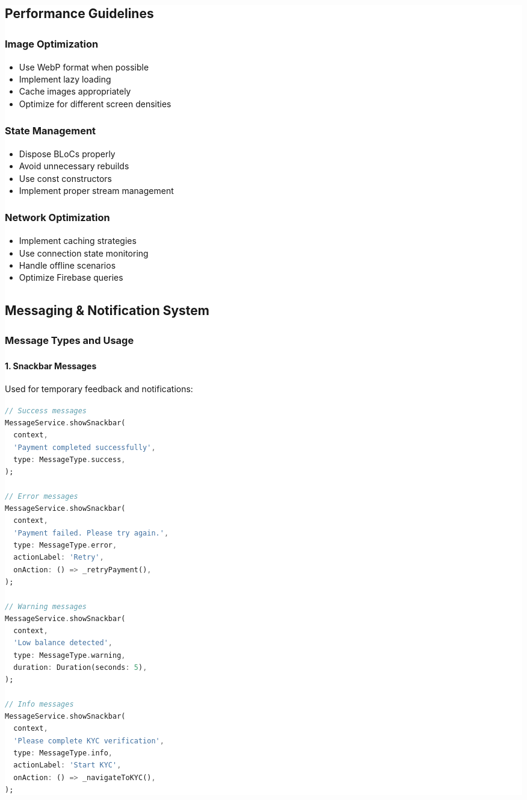 ## Performance Guidelines

### Image Optimization
- Use WebP format when possible
- Implement lazy loading
- Cache images appropriately
- Optimize for different screen densities

### State Management
- Dispose BLoCs properly
- Avoid unnecessary rebuilds
- Use const constructors
- Implement proper stream management

### Network Optimization
- Implement caching strategies
- Use connection state monitoring
- Handle offline scenarios
- Optimize Firebase queries

## Messaging & Notification System

### Message Types and Usage

#### 1. Snackbar Messages
Used for temporary feedback and notifications:

```dart
// Success messages
MessageService.showSnackbar(
  context,
  'Payment completed successfully',
  type: MessageType.success,
);

// Error messages
MessageService.showSnackbar(
  context,
  'Payment failed. Please try again.',
  type: MessageType.error,
  actionLabel: 'Retry',
  onAction: () => _retryPayment(),
);

// Warning messages
MessageService.showSnackbar(
  context,
  'Low balance detected',
  type: MessageType.warning,
  duration: Duration(seconds: 5),
);

// Info messages
MessageService.showSnackbar(
  context,
  'Please complete KYC verification',
  type: MessageType.info,
  actionLabel: 'Start KYC',
  onAction: () => _navigateToKYC(),
);
```
